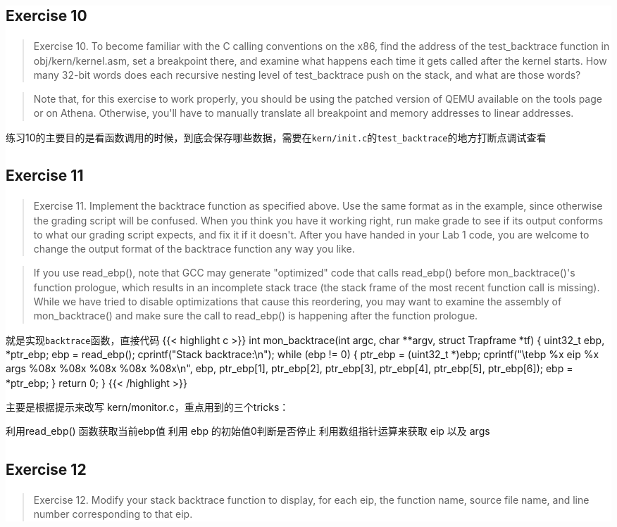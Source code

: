 ## Exercise 10 
>Exercise 10. To become familiar with the C calling conventions on the x86, find the address of the test_backtrace function in obj/kern/kernel.asm, set a breakpoint there, and examine what happens each time it gets called after the kernel starts. How many 32-bit words does each recursive nesting level of test_backtrace push on the stack, and what are those words?

>Note that, for this exercise to work properly, you should be using the patched version of QEMU available on the tools page or on Athena. Otherwise, you'll have to manually translate all breakpoint and memory addresses to linear addresses.

练习10的主要目的是看函数调用的时候，到底会保存哪些数据，需要在`kern/init.c`的`test_backtrace`的地方打断点调试查看



## Exercise 11 
>Exercise 11. Implement the backtrace function as specified above. Use the same format as in the example, since otherwise the grading script will be confused. When you think you have it working right, run make grade to see if its output conforms to what our grading script expects, and fix it if it doesn't. After you have handed in your Lab 1 code, you are welcome to change the output format of the backtrace function any way you like.

>If you use read_ebp(), note that GCC may generate "optimized" code that calls read_ebp() before mon_backtrace()'s function prologue, which results in an incomplete stack trace (the stack frame of the most recent function call is missing). While we have tried to disable optimizations that cause this reordering, you may want to examine the assembly of mon_backtrace() and make sure the call to read_ebp() is happening after the function prologue.

就是实现`backtrace`函数，直接代码
{{< highlight c >}}
int
mon_backtrace(int argc, char **argv, struct Trapframe *tf)
{
    uint32_t ebp, *ptr_ebp;
    ebp = read_ebp();
    cprintf("Stack backtrace:\n");
    while (ebp != 0) {
        ptr_ebp = (uint32_t *)ebp;
        cprintf("\tebp %x  eip %x  args %08x %08x %08x %08x %08x\n", 
                ebp, ptr_ebp[1], ptr_ebp[2], ptr_ebp[3], ptr_ebp[4], ptr_ebp[5], ptr_ebp[6]);
        ebp = *ptr_ebp;
    }
    return 0;
}
{{< /highlight  >}}

主要是根据提示来改写 kern/monitor.c，重点用到的三个tricks：

利用read_ebp() 函数获取当前ebp值
利用 ebp 的初始值0判断是否停止
利用数组指针运算来获取 eip 以及 args

## Exercise 12
>Exercise 12. Modify your stack backtrace function to display, for each eip, the function name, source file name, and line number corresponding to that eip.
